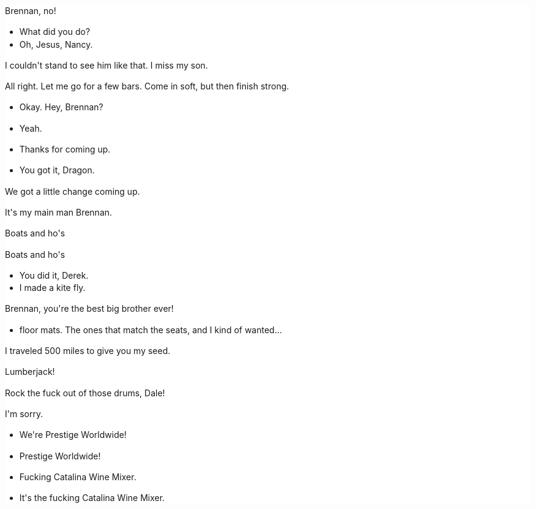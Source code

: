   
Brennan, no!

  
- What did you do?
- Oh, Jesus, Nancy.

  
I couldn't stand to see him like that.
I miss my son.

  
All right. Let me go for a few bars.
Come in soft, but then finish strong.

  
- Okay. Hey, Brennan?
- Yeah.

  
- Thanks for coming up.
- You got it, Dragon.

  
We got a little change coming up.

  
It's my main man Brennan.

  
Boats and ho's

  
Boats and ho's

  
- You did it, Derek.
- I made a kite fly.

  
Brennan, you're the best
big brother ever!

  
- floor mats. The ones that match
the seats, and I kind of wanted...

  
I traveled 500 miles
to give you my seed.

  
Lumberjack!

  
Rock the fuck
out of those drums, Dale!

  
I'm sorry.

  
- We're Prestige Worldwide!
- Prestige Worldwide!

  
- Fucking Catalina Wine Mixer.
- It's the fucking Catalina Wine Mixer.
